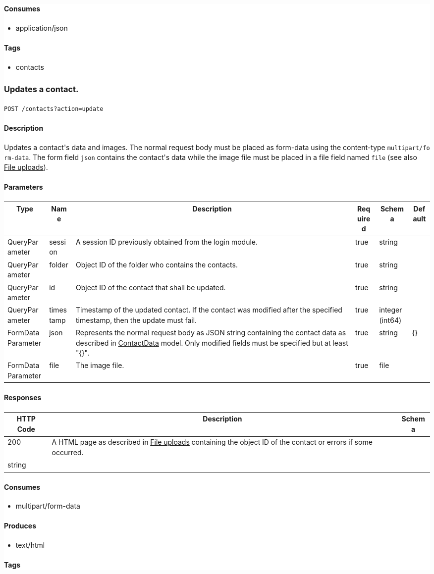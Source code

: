 
#### Consumes

* application/json

#### Tags

* contacts

### Updates a contact.
```
POST /contacts?action=update
```

#### Description

Updates a contact's data and images. The normal request body must be placed as form-data using the
content-type `multipart/form-data`. The form field `json` contains the contact's data while the image file
must be placed in a file field named `file` (see also [File uploads](#file-uploads)).


#### Parameters
|Type|Name|Description|Required|Schema|Default|
|----|----|----|----|----|----|
|QueryParameter|session|A session ID previously obtained from the login module.|true|string||
|QueryParameter|folder|Object ID of the folder who contains the contacts.|true|string||
|QueryParameter|id|Object ID of the contact that shall be updated.|true|string||
|QueryParameter|timestamp|Timestamp of the updated contact. If the contact was modified after the specified timestamp, then the update must fail.|true|integer (int64)||
|FormDataParameter|json|Represents the normal request body as JSON string containing the contact data as described in [ContactData](#/definitions/ContactData) model. Only modified fields must be specified but at least "{}".|true|string|{}|
|FormDataParameter|file|The image file.|true|file||


#### Responses
|HTTP Code|Description|Schema|
|----|----|----|
|200|A HTML page as described in [File uploads](#file-uploads) containing the object ID of the contact or errors if some occurred.
|string|


#### Consumes

* multipart/form-data

#### Produces

* text/html

#### Tags
